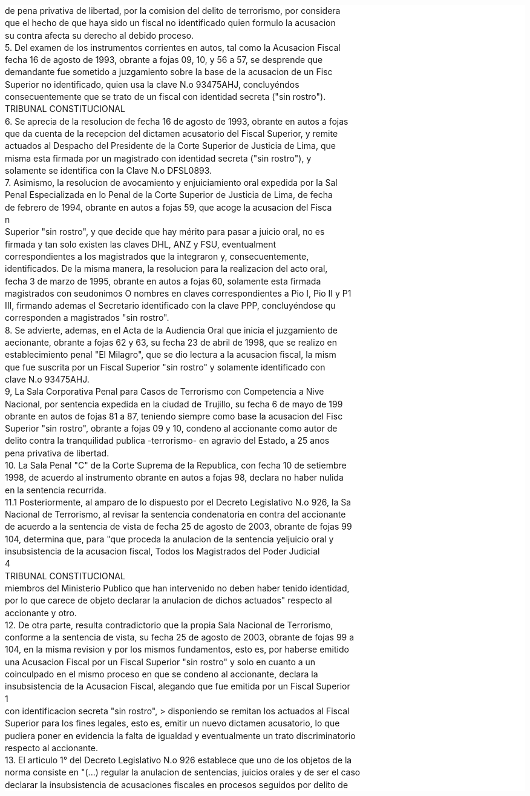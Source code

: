 de pena privativa de libertad, por la comision del delito de terrorismo, por considera  
que el hecho de que haya sido un fiscal no identificado quien formulo la acusacion  
su contra afecta su derecho al debido proceso.  
5. Del examen de los instrumentos corrientes en autos, tal como la Acusacion Fiscal  
fecha 16 de agosto de 1993, obrante a fojas 09, 10, y 56 a 57, se desprende que  
demandante fue sometido a juzgamiento sobre la base de la acusacion de un Fisc  
Superior no identificado, quien usa la clave N.o 93475AHJ, concluyéndos  
consecuentemente que se trato de un fiscal con identidad secreta ("sin rostro").  
TRIBUNAL CONSTITUCIONAL  
6. Se aprecia de la resolucion de fecha 16 de agosto de 1993, obrante en autos a fojas  
que da cuenta de la recepcion del dictamen acusatorio del Fiscal Superior, y remite  
actuados al Despacho del Presidente de la Corte Superior de Justicia de Lima, que  
misma esta firmada por un magistrado con identidad secreta ("sin rostro"), y  
solamente se identifica con la Clave N.o DFSL0893.  
7. Asimismo, la resolucion de avocamiento y enjuiciamiento oral expedida por la Sal  
Penal Especializada en lo Penal de la Corte Superior de Justicia de Lima, de fecha  
de febrero de 1994, obrante en autos a fojas 59, que acoge la acusacion del Fisca  
n  
Superior "sin rostro", y que decide que hay mérito para pasar a juicio oral, no es  
firmada y tan solo existen las claves DHL, ANZ y FSU, eventualment  
correspondientes a los magistrados que la integraron y, consecuentemente,  
identificados. De la misma manera, la resolucion para la realizacion del acto oral,  
fecha 3 de marzo de 1995, obrante en autos a fojas 60, solamente esta firmada  
magistrados con seudonimos O nombres en claves correspondientes a Pio I, Pio II y P1  
III, firmando ademas el Secretario identificado con la clave PPP, concluyéndose qu  
corresponden a magistrados "sin rostro".  
8. Se advierte, ademas, en el Acta de la Audiencia Oral que inicia el juzgamiento de  
aecionante, obrante a fojas 62 y 63, su fecha 23 de abril de 1998, que se realizo en  
establecimiento penal "El Milagro", que se dio lectura a la acusacion fiscal, la mism  
que fue suscrita por un Fiscal Superior "sin rostro" y solamente identificado con  
clave N.o 93475AHJ.  
9, La Sala Corporativa Penal para Casos de Terrorismo con Competencia a Nive  
Nacional, por sentencia expedida en la ciudad de Trujillo, su fecha 6 de mayo de 199  
obrante en autos de fojas 81 a 87, teniendo siempre como base la acusacion del Fisc  
Superior "sin rostro", obrante a fojas 09 y 10, condeno al accionante como autor de  
delito contra la tranquilidad publica -terrorismo- en agravio del Estado, a 25 anos  
pena privativa de libertad.  
10. La Sala Penal "C" de la Corte Suprema de la Republica, con fecha 10 de setiembre  
1998, de acuerdo al instrumento obrante en autos a fojas 98, declara no haber nulida  
en la sentencia recurrida.  
11.1 Posteriormente, al amparo de lo dispuesto por el Decreto Legislativo N.o 926, la Sa  
Nacional de Terrorismo, al revisar la sentencia condenatoria en contra del accionante  
de acuerdo a la sentencia de vista de fecha 25 de agosto de 2003, obrante de fojas 99  
104, determina que, para "que proceda la anulacion de la sentencia yeljuicio oral y  
insubsistencia de la acusacion fiscal, Todos los Magistrados del Poder Judicial  
4  
TRIBUNAL CONSTITUCIONAL  
miembros del Ministerio Publico que han intervenido no deben haber tenido identidad,  
por lo que carece de objeto declarar la anulacion de dichos actuados" respecto al  
accionante y otro.  
12. De otra parte, resulta contradictorio que la propia Sala Nacional de Terrorismo,  
conforme a la sentencia de vista, su fecha 25 de agosto de 2003, obrante de fojas 99 a  
104, en la misma revision y por los mismos fundamentos, esto es, por haberse emitido  
una Acusacion Fiscal por un Fiscal Superior "sin rostro" y solo en cuanto a un  
coinculpado en el mismo proceso en que se condeno al accionante, declara la  
insubsistencia de la Acusacion Fiscal, alegando que fue emitida por un Fiscal Superior  
1  
con identificacion secreta "sin rostro", > disponiendo se remitan los actuados al Fiscal  
Superior para los fines legales, esto es, emitir un nuevo dictamen acusatorio, lo que  
pudiera poner en evidencia la falta de igualdad y eventualmente un trato discriminatorio  
respecto al accionante.  
13. El articulo 1° del Decreto Legislativo N.o 926 establece que uno de los objetos de la  
norma consiste en "(...) regular la anulacion de sentencias, juicios orales y de ser el caso  
declarar la insubsistencia de acusaciones fiscales en procesos seguidos por delito de  